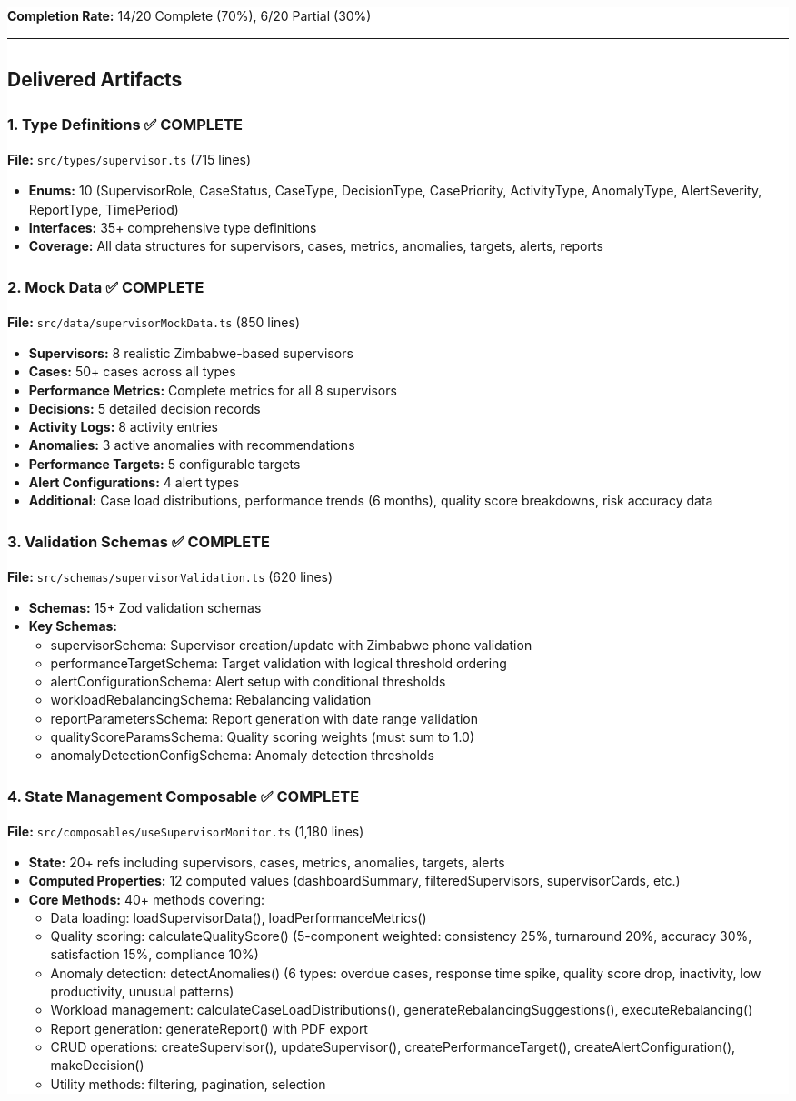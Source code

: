 **Completion Rate:** 14/20 Complete (70%), 6/20 Partial (30%)

---

## Delivered Artifacts

### 1. **Type Definitions** ✅ COMPLETE
**File:** `src/types/supervisor.ts` (715 lines)
- **Enums:** 10 (SupervisorRole, CaseStatus, CaseType, DecisionType, CasePriority, ActivityType, AnomalyType, AlertSeverity, ReportType, TimePeriod)
- **Interfaces:** 35+ comprehensive type definitions
- **Coverage:** All data structures for supervisors, cases, metrics, anomalies, targets, alerts, reports

### 2. **Mock Data** ✅ COMPLETE
**File:** `src/data/supervisorMockData.ts` (850 lines)
- **Supervisors:** 8 realistic Zimbabwe-based supervisors
- **Cases:** 50+ cases across all types
- **Performance Metrics:** Complete metrics for all 8 supervisors
- **Decisions:** 5 detailed decision records
- **Activity Logs:** 8 activity entries
- **Anomalies:** 3 active anomalies with recommendations
- **Performance Targets:** 5 configurable targets
- **Alert Configurations:** 4 alert types
- **Additional:** Case load distributions, performance trends (6 months), quality score breakdowns, risk accuracy data

### 3. **Validation Schemas** ✅ COMPLETE
**File:** `src/schemas/supervisorValidation.ts` (620 lines)
- **Schemas:** 15+ Zod validation schemas
- **Key Schemas:**
  - supervisorSchema: Supervisor creation/update with Zimbabwe phone validation
  - performanceTargetSchema: Target validation with logical threshold ordering
  - alertConfigurationSchema: Alert setup with conditional thresholds
  - workloadRebalancingSchema: Rebalancing validation
  - reportParametersSchema: Report generation with date range validation
  - qualityScoreParamsSchema: Quality scoring weights (must sum to 1.0)
  - anomalyDetectionConfigSchema: Anomaly detection thresholds

### 4. **State Management Composable** ✅ COMPLETE
**File:** `src/composables/useSupervisorMonitor.ts` (1,180 lines)
- **State:** 20+ refs including supervisors, cases, metrics, anomalies, targets, alerts
- **Computed Properties:** 12 computed values (dashboardSummary, filteredSupervisors, supervisorCards, etc.)
- **Core Methods:** 40+ methods covering:
  - Data loading: loadSupervisorData(), loadPerformanceMetrics()
  - Quality scoring: calculateQualityScore() (5-component weighted: consistency 25%, turnaround 20%, accuracy 30%, satisfaction 15%, compliance 10%)
  - Anomaly detection: detectAnomalies() (6 types: overdue cases, response time spike, quality score drop, inactivity, low productivity, unusual patterns)
  - Workload management: calculateCaseLoadDistributions(), generateRebalancingSuggestions(), executeRebalancing()
  - Report generation: generateReport() with PDF export
  - CRUD operations: createSupervisor(), updateSupervisor(), createPerformanceTarget(), createAlertConfiguration(), makeDecision()
  - Utility methods: filtering, pagination, selection
